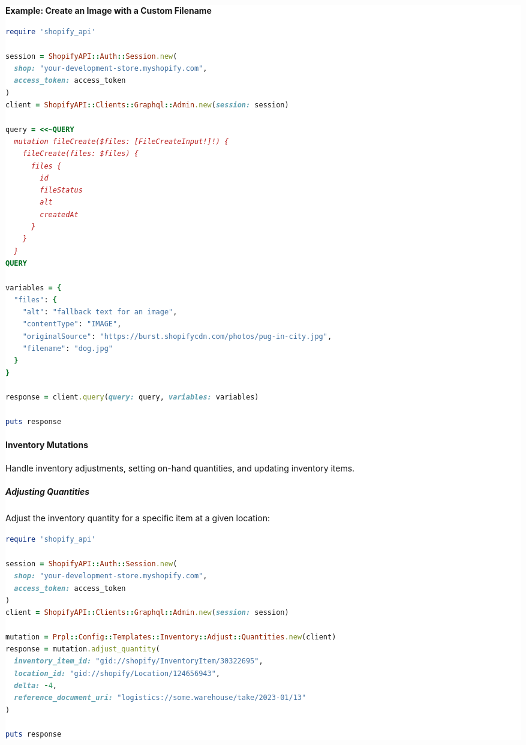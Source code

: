**Example: Create an Image with a Custom Filename**

```ruby
require 'shopify_api'

session = ShopifyAPI::Auth::Session.new(
  shop: "your-development-store.myshopify.com",
  access_token: access_token
)
client = ShopifyAPI::Clients::Graphql::Admin.new(session: session)

query = <<~QUERY
  mutation fileCreate($files: [FileCreateInput!]!) {
    fileCreate(files: $files) {
      files {
        id
        fileStatus
        alt
        createdAt
      }
    }
  }
QUERY

variables = {
  "files": {
    "alt": "fallback text for an image",
    "contentType": "IMAGE",
    "originalSource": "https://burst.shopifycdn.com/photos/pug-in-city.jpg",
    "filename": "dog.jpg"
  }
}

response = client.query(query: query, variables: variables)

puts response
```

#### Inventory Mutations

Handle inventory adjustments, setting on-hand quantities, and updating inventory items.

##### Adjusting Quantities

Adjust the inventory quantity for a specific item at a given location:

```ruby
require 'shopify_api'

session = ShopifyAPI::Auth::Session.new(
  shop: "your-development-store.myshopify.com",
  access_token: access_token
)
client = ShopifyAPI::Clients::Graphql::Admin.new(session: session)

mutation = Prpl::Config::Templates::Inventory::Adjust::Quantities.new(client)
response = mutation.adjust_quantity(
  inventory_item_id: "gid://shopify/InventoryItem/30322695",
  location_id: "gid://shopify/Location/124656943",
  delta: -4,
  reference_document_uri: "logistics://some.warehouse/take/2023-01/13"
)

puts response
```
